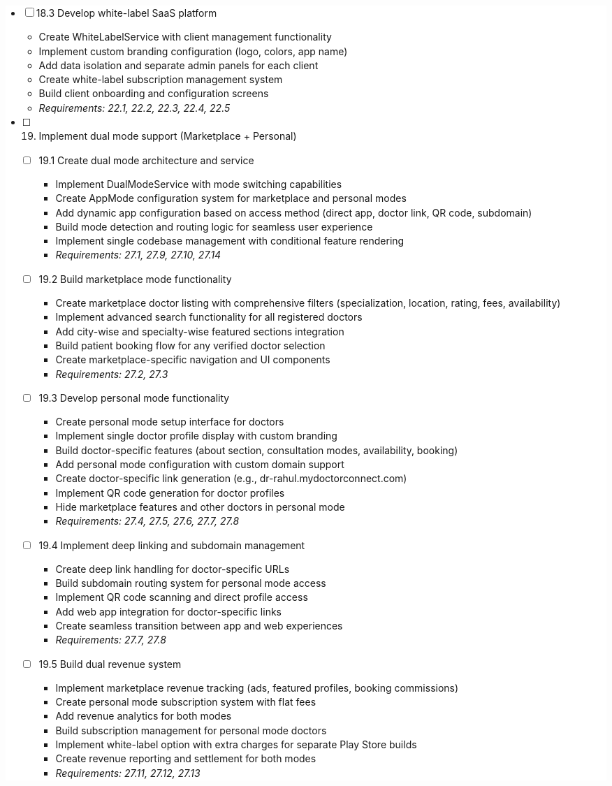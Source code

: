  - [ ] 18.3 Develop white-label SaaS platform
    - Create WhiteLabelService with client management functionality
    - Implement custom branding configuration (logo, colors, app name)
    - Add data isolation and separate admin panels for each client
    - Create white-label subscription management system
    - Build client onboarding and configuration screens
    - _Requirements: 22.1, 22.2, 22.3, 22.4, 22.5_

- [ ] 19. Implement dual mode support (Marketplace + Personal)
  - [ ] 19.1 Create dual mode architecture and service
    - Implement DualModeService with mode switching capabilities
    - Create AppMode configuration system for marketplace and personal modes
    - Add dynamic app configuration based on access method (direct app, doctor link, QR code, subdomain)
    - Build mode detection and routing logic for seamless user experience
    - Implement single codebase management with conditional feature rendering
    - _Requirements: 27.1, 27.9, 27.10, 27.14_
  
  - [ ] 19.2 Build marketplace mode functionality
    - Create marketplace doctor listing with comprehensive filters (specialization, location, rating, fees, availability)
    - Implement advanced search functionality for all registered doctors
    - Add city-wise and specialty-wise featured sections integration
    - Build patient booking flow for any verified doctor selection
    - Create marketplace-specific navigation and UI components
    - _Requirements: 27.2, 27.3_
  
  - [ ] 19.3 Develop personal mode functionality
    - Create personal mode setup interface for doctors
    - Implement single doctor profile display with custom branding
    - Build doctor-specific features (about section, consultation modes, availability, booking)
    - Add personal mode configuration with custom domain support
    - Create doctor-specific link generation (e.g., dr-rahul.mydoctorconnect.com)
    - Implement QR code generation for doctor profiles
    - Hide marketplace features and other doctors in personal mode
    - _Requirements: 27.4, 27.5, 27.6, 27.7, 27.8_
  
  - [ ] 19.4 Implement deep linking and subdomain management
    - Create deep link handling for doctor-specific URLs
    - Build subdomain routing system for personal mode access
    - Implement QR code scanning and direct profile access
    - Add web app integration for doctor-specific links
    - Create seamless transition between app and web experiences
    - _Requirements: 27.7, 27.8_
  
  - [ ] 19.5 Build dual revenue system
    - Implement marketplace revenue tracking (ads, featured profiles, booking commissions)
    - Create personal mode subscription system with flat fees
    - Add revenue analytics for both modes
    - Build subscription management for personal mode doctors
    - Implement white-label option with extra charges for separate Play Store builds
    - Create revenue reporting and settlement for both modes
    - _Requirements: 27.11, 27.12, 27.13_
  